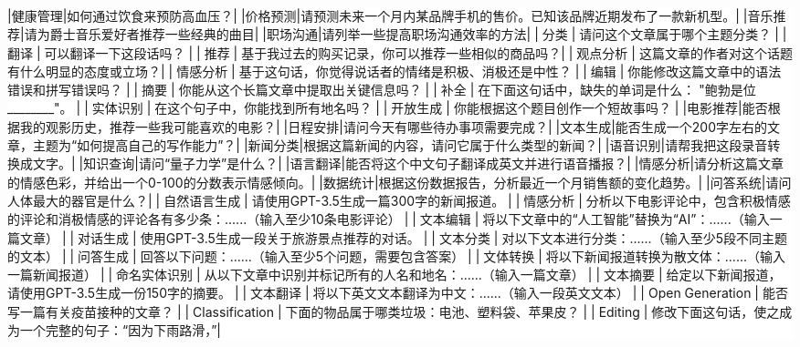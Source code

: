 |健康管理|如何通过饮食来预防高血压？|
|价格预测|请预测未来一个月内某品牌手机的售价。已知该品牌近期发布了一款新机型。|
|音乐推荐|请为爵士音乐爱好者推荐一些经典的曲目|
|职场沟通|请列举一些提高职场沟通效率的方法|
| 分类 | 请问这个文章属于哪个主题分类？ |
| 翻译 | 可以翻译一下这段话吗？ |
| 推荐 | 基于我过去的购买记录，你可以推荐一些相似的商品吗？|
| 观点分析 | 这篇文章的作者对这个话题有什么明显的态度或立场？|
| 情感分析 | 基于这句话，你觉得说话者的情绪是积极、消极还是中性？ |
| 编辑 | 你能修改这篇文章中的语法错误和拼写错误吗？ |
| 摘要 | 你能从这个长篇文章中提取出关键信息吗？ |
| 补全 | 在下面这句话中，缺失的单词是什么： "鲍勃是位________"。 |
| 实体识别 | 在这个句子中，你能找到所有地名吗？ |
| 开放生成 | 你能根据这个题目创作一个短故事吗？ |
|电影推荐|能否根据我的观影历史，推荐一些我可能喜欢的电影？|
|日程安排|请问今天有哪些待办事项需要完成？|
|文本生成|能否生成一个200字左右的文章，主题为“如何提高自己的写作能力”？|
|新闻分类|根据这篇新闻的内容，请问它属于什么类型的新闻？|
|语音识别|请帮我把这段录音转换成文字。|
|知识查询|请问“量子力学”是什么？|
|语言翻译|能否将这个中文句子翻译成英文并进行语音播报？|
|情感分析|请分析这篇文章的情感色彩，并给出一个0-100的分数表示情感倾向。|
|数据统计|根据这份数据报告，分析最近一个月销售额的变化趋势。|
|问答系统|请问人体最大的器官是什么？|
| 自然语言生成          | 请使用GPT-3.5生成一篇300字的新闻报道。                             |
| 情感分析               | 分析以下电影评论中，包含积极情感的评论和消极情感的评论各有多少条：......（输入至少10条电影评论） |
| 文本编辑               | 将以下文章中的“人工智能”替换为“AI”：......（输入一篇文章）                      |
| 对话生成               | 使用GPT-3.5生成一段关于旅游景点推荐的对话。                             |
| 文本分类               | 对以下文本进行分类：......（输入至少5段不同主题的文本）                        |
| 问答生成               | 回答以下问题：......（输入至少5个问题，需要包含答案）                       |
| 文体转换               | 将以下新闻报道转换为散文体：......（输入一篇新闻报道）                      |
| 命名实体识别         | 从以下文章中识别并标记所有的人名和地名：......（输入一篇文章）              |
| 文本摘要               | 给定以下新闻报道，请使用GPT-3.5生成一份150字的摘要。                            |
| 文本翻译               | 将以下英文文本翻译为中文：......（输入一段英文文本）                         |
| Open Generation | 能否写一篇有关疫苗接种的文章？ |
| Classification | 下面的物品属于哪类垃圾：电池、塑料袋、苹果皮？ |
| Editing | 修改下面这句话，使之成为一个完整的句子：“因为下雨路滑，”|